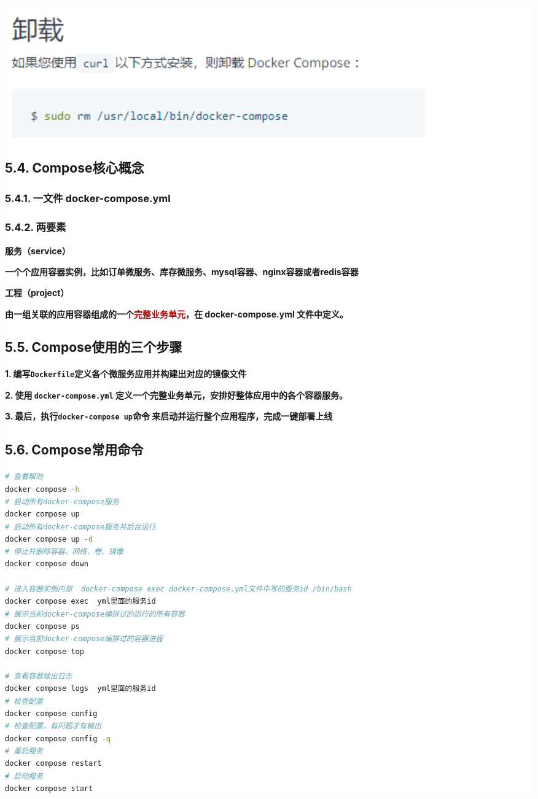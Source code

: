 ![76.png](./Docker高级篇.assets/76.png)

## 5.4. Compose核心概念

### 5.4.1. 一文件 docker-compose.yml

### 5.4.2. 两要素

**服务（service）**

**一个个应用容器实例，比如订单微服务、库存微服务、mysql容器、nginx容器或者redis容器**

**工程（project）**

**由一组关联的应用容器组成的一个<font color='bb000'>完整业务单元</font>，在 docker-compose.yml 文件中定义。**

## 5.5. Compose使用的三个步骤

**1. 编写`Dockerfile`定义各个微服务应用并构建出对应的镜像文件**

**2. 使用 `docker-compose.yml` 定义一个完整业务单元，安排好整体应用中的各个容器服务。**

**3. 最后，执行`docker-compose up`命令 来启动并运行整个应用程序，完成一键部署上线**

## 5.6. Compose常用命令

```sh
# 查看帮助
docker compose -h
# 启动所有docker-compose服务
docker compose up
# 启动所有docker-compose服务并后台运行
docker compose up -d
# 停止并删除容器、网络、卷、镜像
docker compose down                       

# 进入容器实例内部  docker-compose exec docker-compose.yml文件中写的服务id /bin/bash
docker compose exec  yml里面的服务id
# 展示当前docker-compose编排过的运行的所有容器
docker compose ps
# 展示当前docker-compose编排过的容器进程
docker compose top                    

# 查看容器输出日志
docker compose logs  yml里面的服务id
# 检查配置
docker compose config
# 检查配置，有问题才有输出
docker compose config -q
# 重启服务
docker compose restart 
# 启动服务
docker compose start
```